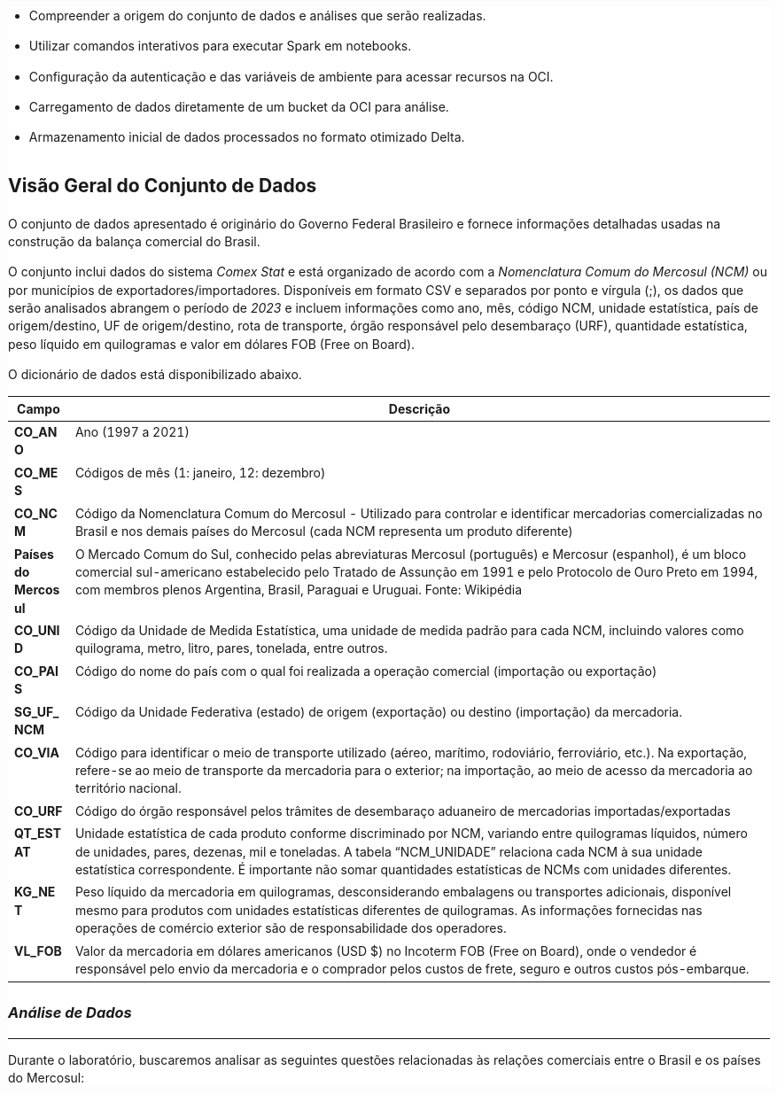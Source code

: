 
* Compreender a origem do conjunto de dados e análises que serão realizadas.

* Utilizar comandos interativos para executar Spark em notebooks.

* Configuração da autenticação e das variáveis de ambiente para acessar recursos na OCI.

* Carregamento de dados diretamente de um bucket da OCI para análise.

* Armazenamento inicial de dados processados no formato otimizado Delta.

## Visão Geral do Conjunto de Dados

O conjunto de dados apresentado é originário do Governo Federal Brasileiro e fornece informações detalhadas usadas na construção da balança comercial do Brasil. 

O conjunto inclui dados do sistema *Comex Stat* e está organizado de acordo com a *Nomenclatura Comum do Mercosul (NCM)* ou por municípios de exportadores/importadores. Disponíveis em formato CSV e separados por ponto e vírgula (;), os dados que serão analisados abrangem o período de *2023* e incluem informações como ano, mês, código NCM, unidade estatística, país de origem/destino, UF de origem/destino, rota de transporte, órgão responsável pelo desembaraço (URF), quantidade estatística, peso líquido em quilogramas e valor em dólares FOB (Free on Board). 

O dicionário de dados está disponibilizado abaixo.

| Campo                            | Descrição |
|----------------------------------|-----------|
| **CO_ANO**                       | Ano (1997 a 2021) |
| **CO_MES**                       | Códigos de mês (1: janeiro, 12: dezembro) |
| **CO_NCM**                       | Código da Nomenclatura Comum do Mercosul - Utilizado para controlar e identificar mercadorias comercializadas no Brasil e nos demais países do Mercosul (cada NCM representa um produto diferente) |
| **Países do Mercosul**           | O Mercado Comum do Sul, conhecido pelas abreviaturas Mercosul (português) e Mercosur (espanhol), é um bloco comercial sul-americano estabelecido pelo Tratado de Assunção em 1991 e pelo Protocolo de Ouro Preto em 1994, com membros plenos Argentina, Brasil, Paraguai e Uruguai. Fonte: Wikipédia |
| **CO_UNID**                      | Código da Unidade de Medida Estatística, uma unidade de medida padrão para cada NCM, incluindo valores como quilograma, metro, litro, pares, tonelada, entre outros. |
| **CO_PAIS**                      | Código do nome do país com o qual foi realizada a operação comercial (importação ou exportação) |
| **SG\_UF\_NCM**                    | Código da Unidade Federativa (estado) de origem (exportação) ou destino (importação) da mercadoria. |
| **CO_VIA**                       | Código para identificar o meio de transporte utilizado (aéreo, marítimo, rodoviário, ferroviário, etc.). Na exportação, refere-se ao meio de transporte da mercadoria para o exterior; na importação, ao meio de acesso da mercadoria ao território nacional. |
| **CO_URF**                       | Código do órgão responsável pelos trâmites de desembaraço aduaneiro de mercadorias importadas/exportadas |
| **QT_ESTAT**                     | Unidade estatística de cada produto conforme discriminado por NCM, variando entre quilogramas líquidos, número de unidades, pares, dezenas, mil e toneladas. A tabela “NCM_UNIDADE” relaciona cada NCM à sua unidade estatística correspondente. É importante não somar quantidades estatísticas de NCMs com unidades diferentes. |
| **KG_NET**                       | Peso líquido da mercadoria em quilogramas, desconsiderando embalagens ou transportes adicionais, disponível mesmo para produtos com unidades estatísticas diferentes de quilogramas. As informações fornecidas nas operações de comércio exterior são de responsabilidade dos operadores. |
| **VL_FOB**                       | Valor da mercadoria em dólares americanos (USD $) no Incoterm FOB (Free on Board), onde o vendedor é responsável pelo envio da mercadoria e o comprador pelos custos de frete, seguro e outros custos pós-embarque. |

### *Análise de Dados*

---

Durante o laboratório, buscaremos analisar as seguintes questões relacionadas às relações comerciais entre o Brasil e os países do Mercosul:
